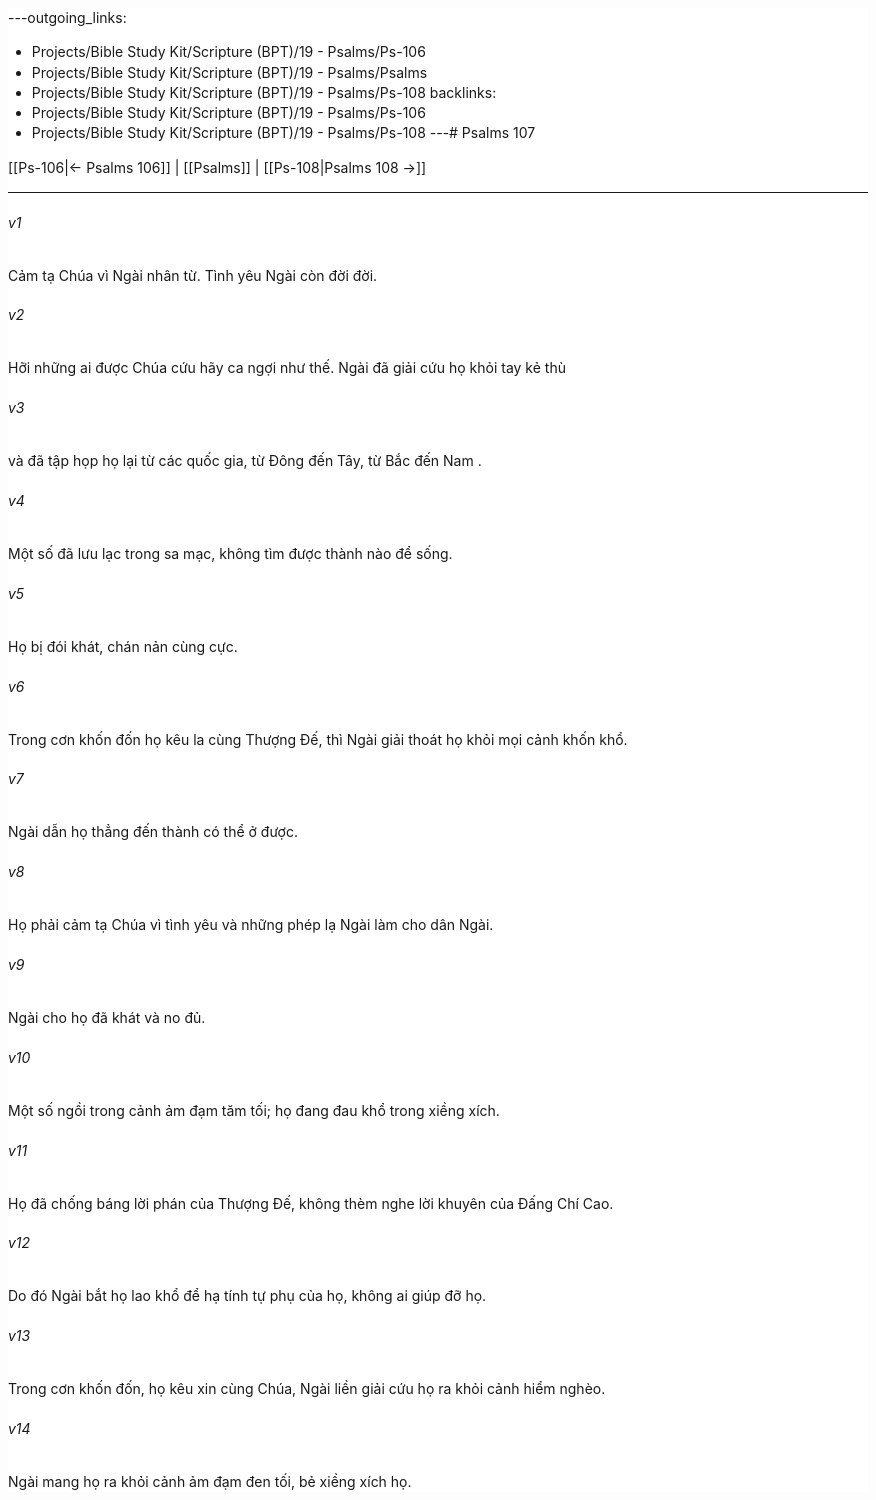 ---outgoing_links:
  - Projects/Bible Study Kit/Scripture (BPT)/19 - Psalms/Ps-106
  - Projects/Bible Study Kit/Scripture (BPT)/19 - Psalms/Psalms
  - Projects/Bible Study Kit/Scripture (BPT)/19 - Psalms/Ps-108
backlinks:
  - Projects/Bible Study Kit/Scripture (BPT)/19 - Psalms/Ps-106
  - Projects/Bible Study Kit/Scripture (BPT)/19 - Psalms/Ps-108
---# Psalms 107

[[Ps-106|← Psalms 106]] | [[Psalms]] | [[Ps-108|Psalms 108 →]]
***



###### v1 
Cảm tạ Chúa vì Ngài nhân từ. Tình yêu Ngài còn đời đời. 

###### v2 
Hỡi những ai được Chúa cứu hãy ca ngợi như thế. Ngài đã giải cứu họ khỏi tay kẻ thù 

###### v3 
và đã tập họp họ lại từ các quốc gia, từ Đông đến Tây, từ Bắc đến Nam . 

###### v4 
Một số đã lưu lạc trong sa mạc, không tìm được thành nào để sống. 

###### v5 
Họ bị đói khát, chán nản cùng cực. 

###### v6 
Trong cơn khốn đốn họ kêu la cùng Thượng Đế, thì Ngài giải thoát họ khỏi mọi cảnh khốn khổ. 

###### v7 
Ngài dẫn họ thẳng đến thành có thể ở được. 

###### v8 
Họ phải cảm tạ Chúa vì tình yêu và những phép lạ Ngài làm cho dân Ngài. 

###### v9 
Ngài cho họ đã khát và no đủ. 

###### v10 
Một số ngồi trong cảnh ảm đạm tăm tối; họ đang đau khổ trong xiềng xích. 

###### v11 
Họ đã chống báng lời phán của Thượng Đế, không thèm nghe lời khuyên của Đấng Chí Cao. 

###### v12 
Do đó Ngài bắt họ lao khổ để hạ tính tự phụ của họ, không ai giúp đỡ họ. 

###### v13 
Trong cơn khốn đốn, họ kêu xin cùng Chúa, Ngài liền giải cứu họ ra khỏi cảnh hiểm nghèo. 

###### v14 
Ngài mang họ ra khỏi cảnh ảm đạm đen tối, bẻ xiềng xích họ. 
